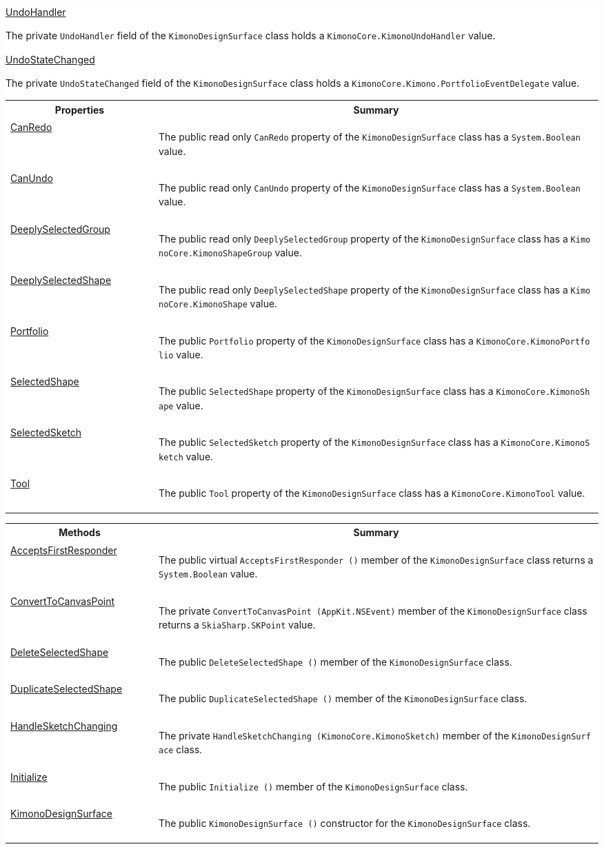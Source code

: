 </td></tr><tr><td style='width:25%' class='term'><a href='#b3b7c4d3-99b4-48d2-bd31-29504c98bc34'>UndoHandler</a></td><td style='width:75%' class='def'><p>The private <code>UndoHandler</code> field of the <code>KimonoDesignSurface</code> class holds a <code>KimonoCore.KimonoUndoHandler</code> value.</p>
</td></tr><tr><td style='width:25%' class='term'><a href='#3b280ea4-ca22-40cc-b16e-99e0d590a75e'>UndoStateChanged</a></td><td style='width:75%' ><p>The private <code>UndoStateChanged</code> field of the <code>KimonoDesignSurface</code> class holds a <code>KimonoCore.Kimono.PortfolioEventDelegate</code> value.</p>
</td></tr></table></p>

<p><table style='width:100%'><tr><th style='width:25%'>Properties</th><th style='width:75%'>Summary</th></tr><tr><td style='width:25%' class='term'><a href='#050fce01-ed0a-47aa-9185-13af5c63a93a'>CanRedo</a></td><td style='width:75%' ><p>The public read only <code>CanRedo</code> property of the <code>KimonoDesignSurface</code> class has a <code>System.Boolean</code> value.</p>
</td></tr><tr><td style='width:25%' class='term'><a href='#f0203570-0233-4625-a56b-7df1d00c0fe4'>CanUndo</a></td><td style='width:75%' class='def'><p>The public read only <code>CanUndo</code> property of the <code>KimonoDesignSurface</code> class has a <code>System.Boolean</code> value.</p>
</td></tr><tr><td style='width:25%' class='term'><a href='#03739644-1452-4811-9464-d92edcf3ef5a'>DeeplySelectedGroup</a></td><td style='width:75%' ><p>The public read only <code>DeeplySelectedGroup</code> property of the <code>KimonoDesignSurface</code> class has a <code>KimonoCore.KimonoShapeGroup</code> value.</p>
</td></tr><tr><td style='width:25%' class='term'><a href='#9f2e5dea-f24d-4984-9806-63c3b6839ba2'>DeeplySelectedShape</a></td><td style='width:75%' class='def'><p>The public read only <code>DeeplySelectedShape</code> property of the <code>KimonoDesignSurface</code> class has a <code>KimonoCore.KimonoShape</code> value.</p>
</td></tr><tr><td style='width:25%' class='term'><a href='#6f7f1c54-8ad8-4713-a055-349d16e78662'>Portfolio</a></td><td style='width:75%' ><p>The public <code>Portfolio</code> property of the <code>KimonoDesignSurface</code> class has a <code>KimonoCore.KimonoPortfolio</code> value.</p>
</td></tr><tr><td style='width:25%' class='term'><a href='#76c1c2e4-b043-4769-bdcb-3d93b30216f5'>SelectedShape</a></td><td style='width:75%' class='def'><p>The public <code>SelectedShape</code> property of the <code>KimonoDesignSurface</code> class has a <code>KimonoCore.KimonoShape</code> value.</p>
</td></tr><tr><td style='width:25%' class='term'><a href='#ff13957b-70d0-4f57-be85-00b1d3916be4'>SelectedSketch</a></td><td style='width:75%' ><p>The public <code>SelectedSketch</code> property of the <code>KimonoDesignSurface</code> class has a <code>KimonoCore.KimonoSketch</code> value.</p>
</td></tr><tr><td style='width:25%' class='term'><a href='#2b14195b-15dd-4fee-938a-21566feea7a9'>Tool</a></td><td style='width:75%' class='def'><p>The public <code>Tool</code> property of the <code>KimonoDesignSurface</code> class has a <code>KimonoCore.KimonoTool</code> value.</p>
</td></tr></table></p>

<p><table style='width:100%'><tr><th style='width:25%'>Methods</th><th style='width:75%'>Summary</th></tr><tr><td style='width:25%' class='term'><a href='#a7b2f1c6-d222-49b6-bac3-f171df5084d7'>AcceptsFirstResponder</a></td><td style='width:75%' ><p>The public virtual <code>AcceptsFirstResponder ()</code> member of the <code>KimonoDesignSurface</code> class returns a <code>System.Boolean</code> value.</p>
</td></tr><tr><td style='width:25%' class='term'><a href='#401e0f0c-7c96-4f2c-b92d-280cef5bb904'>ConvertToCanvasPoint</a></td><td style='width:75%' class='def'><p>The private <code>ConvertToCanvasPoint (AppKit.NSEvent)</code> member of the <code>KimonoDesignSurface</code> class returns a <code>SkiaSharp.SKPoint</code> value.</p>
</td></tr><tr><td style='width:25%' class='term'><a href='#80120611-3fb0-483a-a6f3-a05dbcc1b7d2'>DeleteSelectedShape</a></td><td style='width:75%' ><p>The public <code>DeleteSelectedShape ()</code> member of the <code>KimonoDesignSurface</code> class.</p>
</td></tr><tr><td style='width:25%' class='term'><a href='#0ca66fd2-c95a-495b-ad90-10b753fa04ed'>DuplicateSelectedShape</a></td><td style='width:75%' class='def'><p>The public <code>DuplicateSelectedShape ()</code> member of the <code>KimonoDesignSurface</code> class.</p>
</td></tr><tr><td style='width:25%' class='term'><a href='#d789c673-8fd6-44c3-b495-6853ecb51aad'>HandleSketchChanging</a></td><td style='width:75%' ><p>The private <code>HandleSketchChanging (KimonoCore.KimonoSketch)</code> member of the <code>KimonoDesignSurface</code> class.</p>
</td></tr><tr><td style='width:25%' class='term'><a href='#8cd20312-a562-44c6-9697-31b5424a3be8'>Initialize</a></td><td style='width:75%' class='def'><p>The public <code>Initialize ()</code> member of the <code>KimonoDesignSurface</code> class.</p>
</td></tr><tr><td style='width:25%' class='term'><a href='#81298765-94ef-4732-a6ec-b0d16a6d5fec'>KimonoDesignSurface</a></td><td style='width:75%' ><p>The public <code>KimonoDesignSurface ()</code> constructor for the <code>KimonoDesignSurface</code> class.</p>